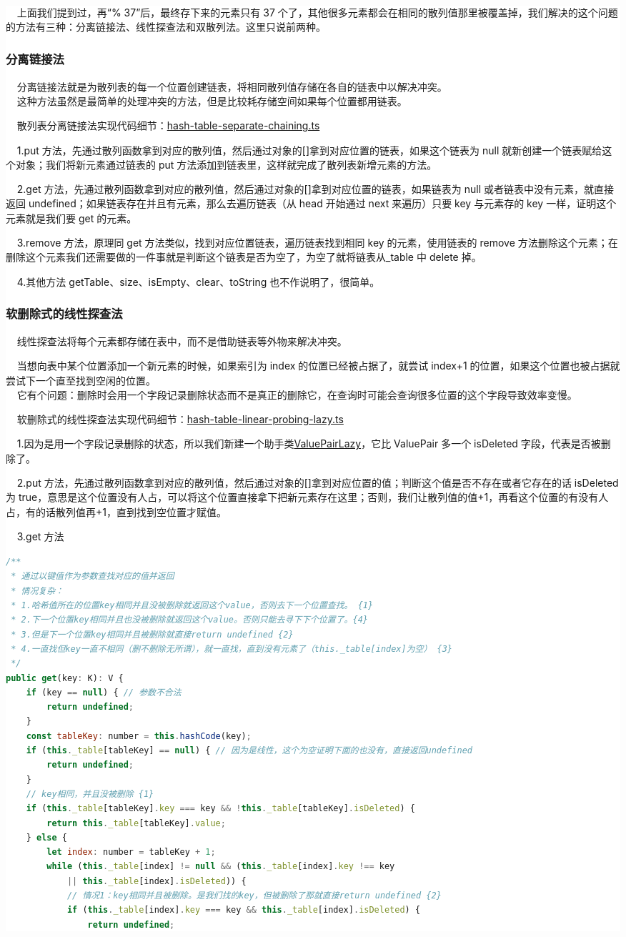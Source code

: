 &nbsp;&nbsp;&nbsp;&nbsp;上面我们提到过，再“% 37”后，最终存下来的元素只有 37 个了，其他很多元素都会在相同的散列值那里被覆盖掉，我们解决的这个问题的方法有三种：分离链接法、线性探查法和双散列法。这里只说前两种。

### 分离链接法

&nbsp;&nbsp;&nbsp;&nbsp;分离链接法就是为散列表的每一个位置创建链表，将相同散列值存储在各自的链表中以解决冲突。  
&nbsp;&nbsp;&nbsp;&nbsp;这种方法虽然是最简单的处理冲突的方法，但是比较耗存储空间如果每个位置都用链表。

&nbsp;&nbsp;&nbsp;&nbsp;散列表分离链接法实现代码细节：[hash-table-separate-chaining.ts](https://gitee.com/liawnliu/datastructures_ts/blob/master/src/ts/data-structures/hash-table-separate-chaining.ts)

&nbsp;&nbsp;&nbsp;&nbsp;1.put 方法，先通过散列函数拿到对应的散列值，然后通过对象的[]拿到对应位置的链表，如果这个链表为 null 就新创建一个链表赋给这个对象；我们将新元素通过链表的 put 方法添加到链表里，这样就完成了散列表新增元素的方法。

&nbsp;&nbsp;&nbsp;&nbsp;2.get 方法，先通过散列函数拿到对应的散列值，然后通过对象的[]拿到对应位置的链表，如果链表为 null 或者链表中没有元素，就直接返回 undefined；如果链表存在并且有元素，那么去遍历链表（从 head 开始通过 next 来遍历）只要 key 与元素存的 key 一样，证明这个元素就是我们要 get 的元素。

&nbsp;&nbsp;&nbsp;&nbsp;3.remove 方法，原理同 get 方法类似，找到对应位置链表，遍历链表找到相同 key 的元素，使用链表的 remove 方法删除这个元素；在删除这个元素我们还需要做的一件事就是判断这个链表是否为空了，为空了就将链表从\_table 中 delete 掉。

&nbsp;&nbsp;&nbsp;&nbsp;4.其他方法 getTable、size、isEmpty、clear、toString 也不作说明了，很简单。

### 软删除式的线性探查法

&nbsp;&nbsp;&nbsp;&nbsp;线性探查法将每个元素都存储在表中，而不是借助链表等外物来解决冲突。

&nbsp;&nbsp;&nbsp;&nbsp;当想向表中某个位置添加一个新元素的时候，如果索引为 index 的位置已经被占据了，就尝试 index+1 的位置，如果这个位置也被占据就尝试下一个直至找到空闲的位置。  
&nbsp;&nbsp;&nbsp;&nbsp;它有个问题：删除时会用一个字段记录删除状态而不是真正的删除它，在查询时可能会查询很多位置的这个字段导致效率变慢。

&nbsp;&nbsp;&nbsp;&nbsp;软删除式的线性探查法实现代码细节：[hash-table-linear-probing-lazy.ts](https://gitee.com/liawnliu/datastructures_ts/blob/master/src/ts/data-structures/hash-table-linear-probing-lazy.ts)

&nbsp;&nbsp;&nbsp;&nbsp;1.因为是用一个字段记录删除的状态，所以我们新建一个助手类[ValuePairLazy](https://gitee.com/liawnliu/datastructures_ts/blob/master/src/ts/data-structures/models/value-pair-lazy.ts)，它比 ValuePair 多一个 isDeleted 字段，代表是否被删除了。

&nbsp;&nbsp;&nbsp;&nbsp;2.put 方法，先通过散列函数拿到对应的散列值，然后通过对象的[]拿到对应位置的值；判断这个值是否不存在或者它存在的话 isDeleted 为 true，意思是这个位置没有人占，可以将这个位置直接拿下把新元素存在这里；否则，我们让散列值的值+1，再看这个位置的有没有人占，有的话散列值再+1，直到找到空位置才赋值。

&nbsp;&nbsp;&nbsp;&nbsp;3.get 方法

```js
/**
 * 通过以键值作为参数查找对应的值并返回
 * 情况复杂：
 * 1.哈希值所在的位置key相同并且没被删除就返回这个value，否则去下一个位置查找。 {1}
 * 2.下一个位置key相同并且也没被删除就返回这个value。否则只能去寻下下个位置了。{4}
 * 3.但是下一个位置key相同并且被删除就直接return undefined {2}
 * 4.一直找但key一直不相同（删不删除无所谓），就一直找，直到没有元素了（this._table[index]为空） {3}
 */
public get(key: K): V {
    if (key == null) { // 参数不合法
        return undefined;
    }
    const tableKey: number = this.hashCode(key);
    if (this._table[tableKey] == null) { // 因为是线性，这个为空证明下面的也没有，直接返回undefined
        return undefined;
    }
    // key相同，并且没被删除 {1}
    if (this._table[tableKey].key === key && !this._table[tableKey].isDeleted) {
        return this._table[tableKey].value;
    } else {
        let index: number = tableKey + 1;
        while (this._table[index] != null && (this._table[index].key !== key
            || this._table[index].isDeleted)) {
            // 情况1：key相同并且被删除。是我们找的key，但被删除了那就直接return undefined {2}
            if (this._table[index].key === key && this._table[index].isDeleted) {
                return undefined;
```